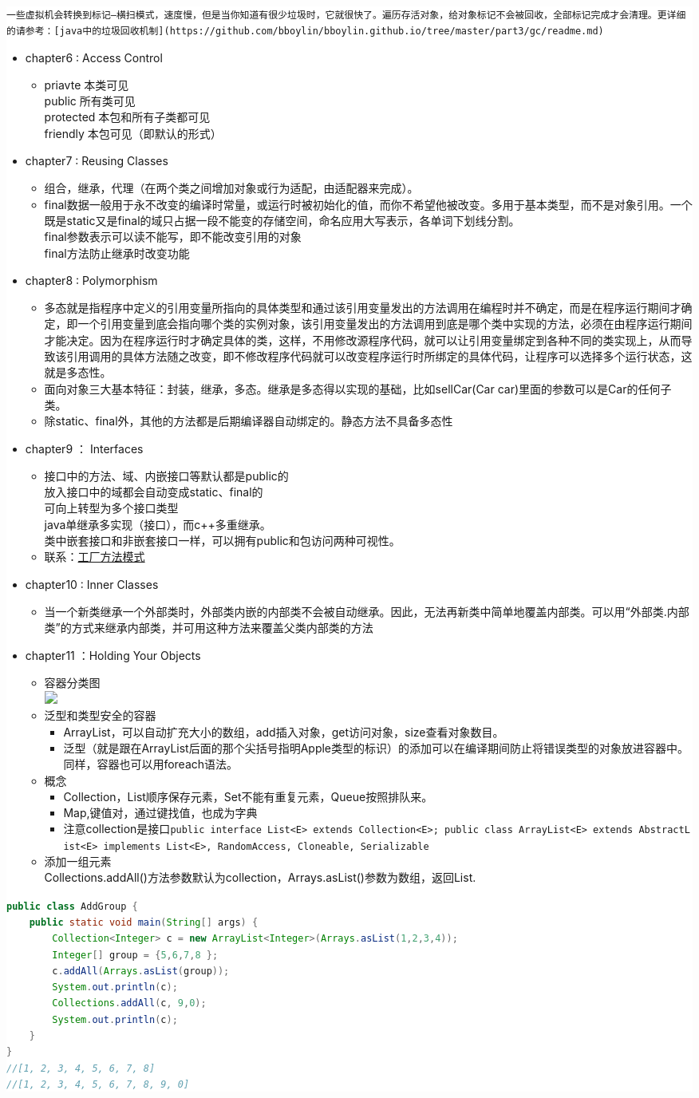     一些虚拟机会转换到标记—横扫模式，速度慢，但是当你知道有很少垃圾时，它就很快了。遍历存活对象，给对象标记不会被回收，全部标记完成才会清理。更详细的请参考：[java中的垃圾回收机制](https://github.com/bboylin/bboylin.github.io/tree/master/part3/gc/readme.md)

* chapter6 : Access Control
    * priavte          本类可见</br>
public            所有类可见</br>
protected      本包和所有子类都可见</br>
friendly          本包可见（即默认的形式）</br>

* chapter7 : Reusing Classes
    * 组合，继承，代理（在两个类之间增加对象或行为适配，由适配器来完成）。
    * final数据一般用于永不改变的编译时常量，或运行时被初始化的值，而你不希望他被改变。多用于基本类型，而不是对象引用。一个既是static又是final的域只占据一段不能变的存储空间，命名应用大写表示，各单词下划线分割。
</br>final参数表示可以读不能写，即不能改变引用的对象
</br>final方法防止继承时改变功能

* chapter8 : Polymorphism
    * 多态就是指程序中定义的引用变量所指向的具体类型和通过该引用变量发出的方法调用在编程时并不确定，而是在程序运行期间才确定，即一个引用变量到底会指向哪个类的实例对象，该引用变量发出的方法调用到底是哪个类中实现的方法，必须在由程序运行期间才能决定。因为在程序运行时才确定具体的类，这样，不用修改源程序代码，就可以让引用变量绑定到各种不同的类实现上，从而导致该引用调用的具体方法随之改变，即不修改程序代码就可以改变程序运行时所绑定的具体代码，让程序可以选择多个运行状态，这就是多态性。
    * 面向对象三大基本特征：封装，继承，多态。继承是多态得以实现的基础，比如sellCar(Car car)里面的参数可以是Car的任何子类。
    * 除static、final外，其他的方法都是后期编译器自动绑定的。静态方法不具备多态性

* chapter9 ： Interfaces
    *  接口中的方法、域、内嵌接口等默认都是public的</br>
放入接口中的域都会自动变成static、final的</br>
可向上转型为多个接口类型</br>
java单继承多实现（接口），而c++多重继承。</br>
类中嵌套接口和非嵌套接口一样，可以拥有public和包访问两种可视性。
    * 联系：[工厂方法模式](https://github.com/bboylin/bboylin.github.io/tree/master/android&designPattern/FactoryMethodPattern.md)

* chapter10 : Inner Classes
    * 当一个新类继承一个外部类时，外部类内嵌的内部类不会被自动继承。因此，无法再新类中简单地覆盖内部类。可以用“外部类.内部类”的方式来继承内部类，并可用这种方法来覆盖父类内部类的方法

* chapter11 ：Holding Your Objects
    * 容器分类图</br>
    ![](http://img.blog.csdn.net/20140907200342039?watermark/2/text/aHR0cDovL2Jsb2cuY3Nkbi5uZXQvaWFpdGk=/font/5a6L5L2T/fontsize/400/fill/I0JBQkFCMA==/dissolve/70/gravity/SouthEast)</br>
    * 泛型和类型安全的容器
        * ArrayList，可以自动扩充大小的数组，add插入对象，get访问对象，size查看对象数目。
        * 泛型（就是跟在ArrayList后面的那个尖括号指明Apple类型的标识）的添加可以在编译期间防止将错误类型的对象放进容器中。
同样，容器也可以用foreach语法。
    * 概念
        * Collection，List顺序保存元素，Set不能有重复元素，Queue按照排队来。
        * Map,键值对，通过键找值，也成为字典
        * 注意collection是接口`public interface List<E>
extends Collection<E>;
public class ArrayList<E>
extends AbstractList<E>
implements List<E>, RandomAccess, Cloneable, Serializable`
    * 添加一组元素</br>Collections.addAll()方法参数默认为collection，Arrays.asList()参数为数组，返回List.</br>
```java
public class AddGroup {
    public static void main(String[] args) {
        Collection<Integer> c = new ArrayList<Integer>(Arrays.asList(1,2,3,4));
        Integer[] group = {5,6,7,8 };
        c.addAll(Arrays.asList(group));
        System.out.println(c);
        Collections.addAll(c, 9,0);
        System.out.println(c);
    }
}
//[1, 2, 3, 4, 5, 6, 7, 8]
//[1, 2, 3, 4, 5, 6, 7, 8, 9, 0]
```
